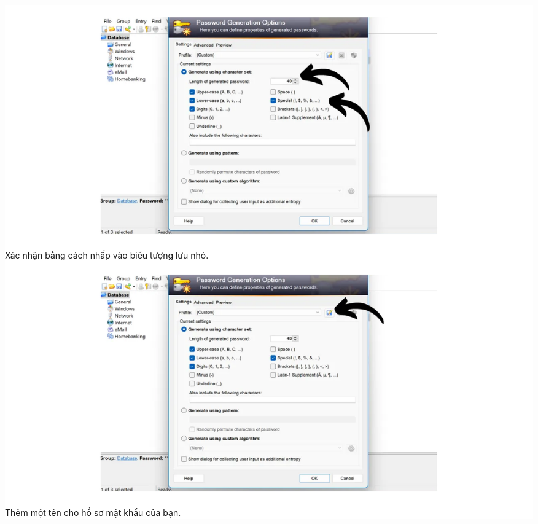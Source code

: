 ![KEEPASS](assets/notext/25.webp)
Xác nhận bằng cách nhấp vào biểu tượng lưu nhỏ.
![KEEPASS](assets/notext/26.webp)
Thêm một tên cho hồ sơ mật khẩu của bạn.